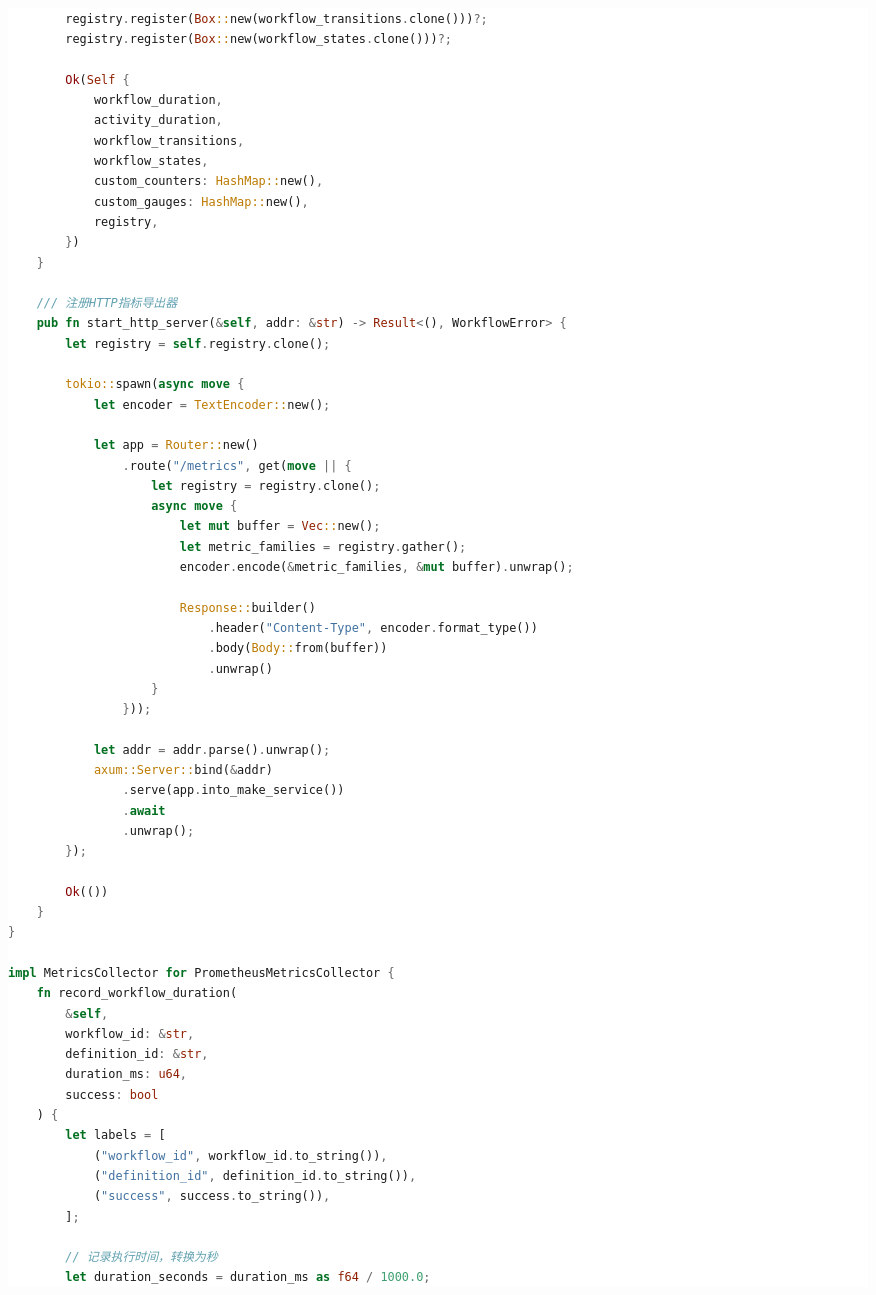 ```rust
        registry.register(Box::new(workflow_transitions.clone()))?;
        registry.register(Box::new(workflow_states.clone()))?;
        
        Ok(Self {
            workflow_duration,
            activity_duration,
            workflow_transitions,
            workflow_states,
            custom_counters: HashMap::new(),
            custom_gauges: HashMap::new(),
            registry,
        })
    }
    
    /// 注册HTTP指标导出器
    pub fn start_http_server(&self, addr: &str) -> Result<(), WorkflowError> {
        let registry = self.registry.clone();
        
        tokio::spawn(async move {
            let encoder = TextEncoder::new();
            
            let app = Router::new()
                .route("/metrics", get(move || {
                    let registry = registry.clone();
                    async move {
                        let mut buffer = Vec::new();
                        let metric_families = registry.gather();
                        encoder.encode(&metric_families, &mut buffer).unwrap();
                        
                        Response::builder()
                            .header("Content-Type", encoder.format_type())
                            .body(Body::from(buffer))
                            .unwrap()
                    }
                }));
            
            let addr = addr.parse().unwrap();
            axum::Server::bind(&addr)
                .serve(app.into_make_service())
                .await
                .unwrap();
        });
        
        Ok(())
    }
}

impl MetricsCollector for PrometheusMetricsCollector {
    fn record_workflow_duration(
        &self,
        workflow_id: &str,
        definition_id: &str,
        duration_ms: u64,
        success: bool
    ) {
        let labels = [
            ("workflow_id", workflow_id.to_string()),
            ("definition_id", definition_id.to_string()),
            ("success", success.to_string()),
        ];
        
        // 记录执行时间，转换为秒
        let duration_seconds = duration_ms as f64 / 1000.0;
```